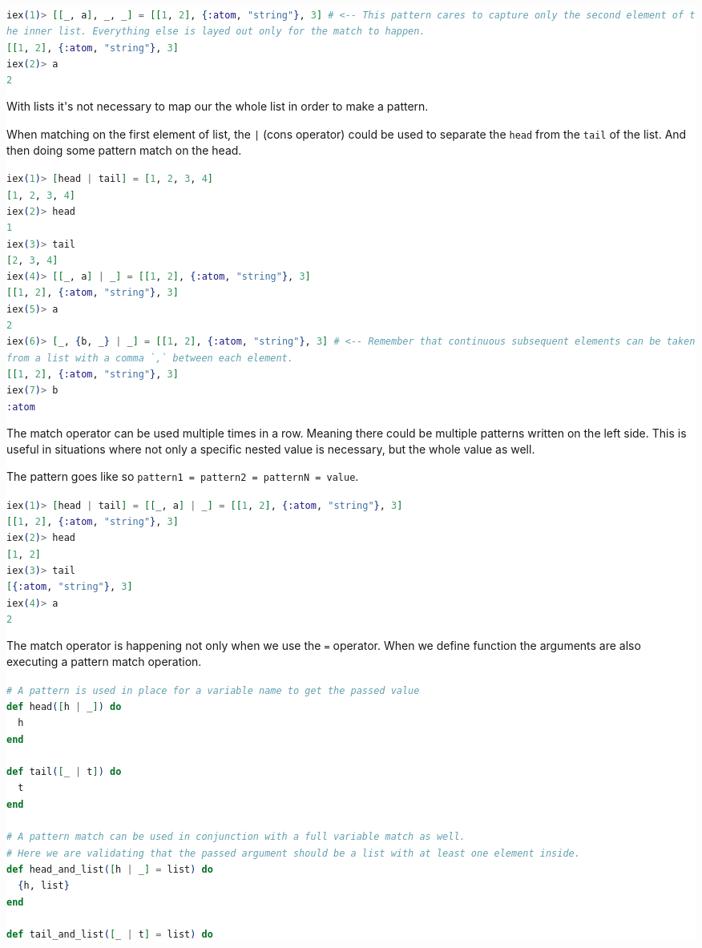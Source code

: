 ```elixir
iex(1)> [[_, a], _, _] = [[1, 2], {:atom, "string"}, 3] # <-- This pattern cares to capture only the second element of the inner list. Everything else is layed out only for the match to happen.
[[1, 2], {:atom, "string"}, 3]
iex(2)> a
2
```

With lists it's not necessary to map our the whole list in order to make a pattern.

When matching on the first element of list, the `|` (cons operator) could be used to separate the `head` from the `tail` of the list. And then doing some pattern match on the head.
```elixir
iex(1)> [head | tail] = [1, 2, 3, 4]
[1, 2, 3, 4]
iex(2)> head
1
iex(3)> tail
[2, 3, 4]
iex(4)> [[_, a] | _] = [[1, 2], {:atom, "string"}, 3]
[[1, 2], {:atom, "string"}, 3]
iex(5)> a
2
iex(6)> [_, {b, _} | _] = [[1, 2], {:atom, "string"}, 3] # <-- Remember that continuous subsequent elements can be taken from a list with a comma `,` between each element.
[[1, 2], {:atom, "string"}, 3]
iex(7)> b
:atom
```

The match operator can be used multiple times in a row. Meaning there could be multiple patterns written on the left side. 
This is useful in situations where not only a specific nested value is necessary, but the whole value as well. 

The pattern goes like so `pattern1 = pattern2 = patternN = value`.
```elixir
iex(1)> [head | tail] = [[_, a] | _] = [[1, 2], {:atom, "string"}, 3]
[[1, 2], {:atom, "string"}, 3]
iex(2)> head
[1, 2]
iex(3)> tail
[{:atom, "string"}, 3]
iex(4)> a
2
```

The match operator is happening not only when we use the `=` operator. When we define function the arguments are also executing a pattern match operation.
```elixir
# A pattern is used in place for a variable name to get the passed value
def head([h | _]) do
  h
end

def tail([_ | t]) do
  t
end

# A pattern match can be used in conjunction with a full variable match as well.
# Here we are validating that the passed argument should be a list with at least one element inside.
def head_and_list([h | _] = list) do
  {h, list}
end

def tail_and_list([_ | t] = list) do
```